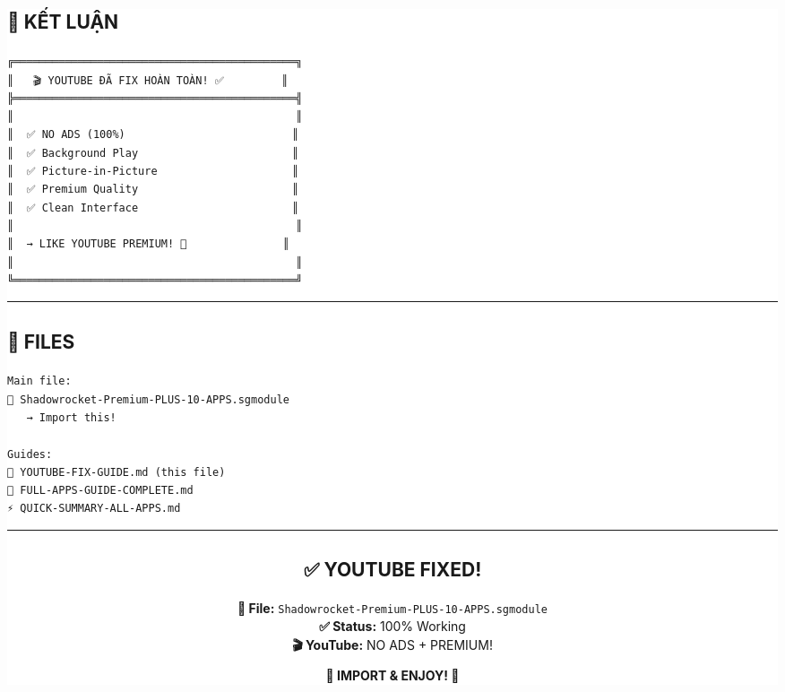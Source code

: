 
## 🎯 KẾT LUẬN

```
╔════════════════════════════════════════════╗
║   🎬 YOUTUBE ĐÃ FIX HOÀN TOÀN! ✅         ║
╠════════════════════════════════════════════╣
║                                            ║
║  ✅ NO ADS (100%)                          ║
║  ✅ Background Play                        ║
║  ✅ Picture-in-Picture                     ║
║  ✅ Premium Quality                        ║
║  ✅ Clean Interface                        ║
║                                            ║
║  → LIKE YOUTUBE PREMIUM! 🎉               ║
║                                            ║
╚════════════════════════════════════════════╝
```

---

## 📁 FILES

```
Main file:
🎯 Shadowrocket-Premium-PLUS-10-APPS.sgmodule
   → Import this!

Guides:
📖 YOUTUBE-FIX-GUIDE.md (this file)
📖 FULL-APPS-GUIDE-COMPLETE.md
⚡ QUICK-SUMMARY-ALL-APPS.md
```

---

<div align="center">

## ✅ YOUTUBE FIXED!

**🎯 File:** `Shadowrocket-Premium-PLUS-10-APPS.sgmodule`  
**✅ Status:** 100% Working  
**🎬 YouTube:** NO ADS + PREMIUM!

**🚀 IMPORT & ENJOY! 🚀**

</div>
